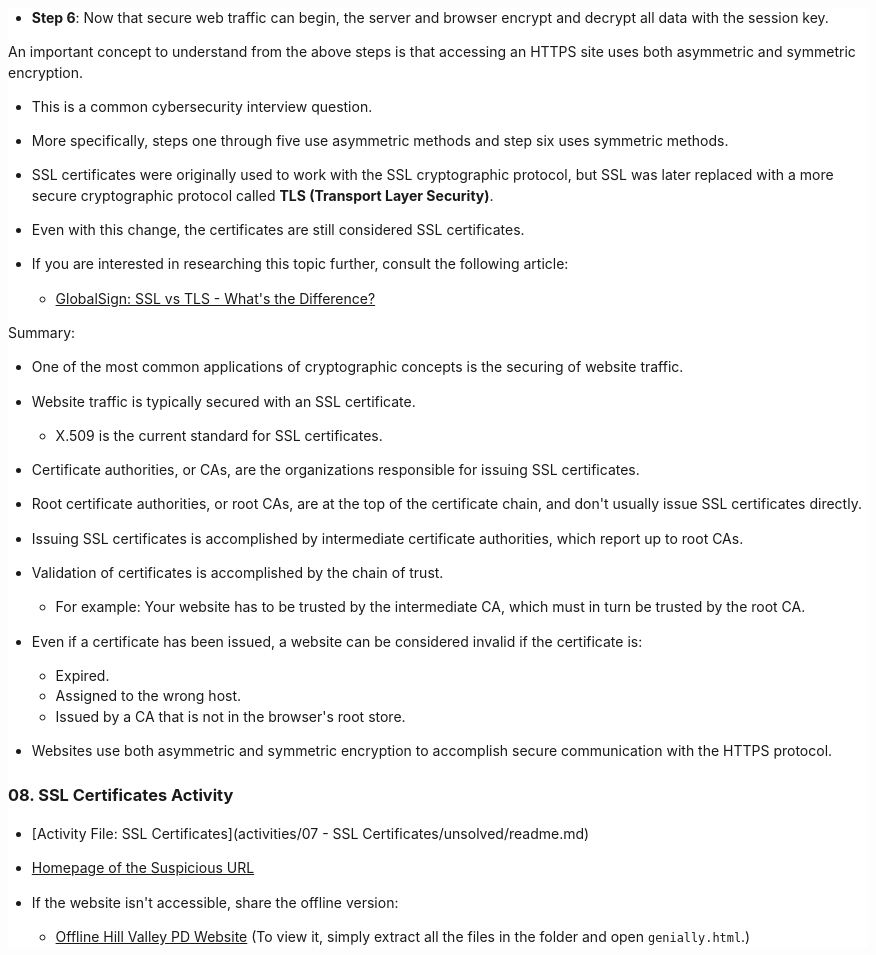 - **Step 6**: Now that secure web traffic can begin, the server and browser encrypt and decrypt all data with the session key.

An important concept to understand from the above steps is that accessing an HTTPS site uses both asymmetric and symmetric encryption.

   - This is a common cybersecurity interview question.

   - More specifically, steps one through five use asymmetric methods and step six uses symmetric methods.
   
      
   - SSL certificates were originally used to work with the SSL cryptographic protocol, but SSL was later replaced with a more secure cryptographic protocol called **TLS (Transport Layer Security)**.
   
   - Even with this change, the certificates are still considered SSL certificates.
   
   - If you are interested in researching this topic further, consult the following article: 
    
      - [GlobalSign: SSL vs TLS - What's the Difference?](https://www.globalsign.com/en/blog/ssl-vs-tls-difference/)
 
 
Summary: 

  - One of the most common applications of cryptographic concepts is the securing of website traffic.

  - Website traffic is typically secured with an SSL certificate.
    - X.509 is the current standard for SSL certificates.

  - Certificate authorities, or CAs, are the organizations responsible for issuing SSL certificates.

  - Root certificate authorities, or root CAs, are at the top of the certificate chain, and don't usually issue SSL certificates directly.

  - Issuing SSL certificates is accomplished by intermediate certificate authorities, which report up to root CAs.

  - Validation of certificates is accomplished by the chain of trust.
    - For example: Your website has to be trusted by the intermediate CA, which must in turn be trusted by the root CA.

  - Even if a certificate has been issued, a website can be considered invalid if the certificate is:
     - Expired.
     - Assigned to the wrong host.
     - Issued by a CA that is not in the browser's root store. 

  - Websites use both asymmetric and symmetric encryption to accomplish secure communication with the HTTPS protocol.   
  

### 08. SSL Certificates Activity

- [Activity File: SSL Certificates](activities/07 - SSL Certificates/unsolved/readme.md)
- [Homepage of the Suspicious URL](https://view.genial.ly/5defb03224596c0fff13c3a2/interactive-image-interactive-image)

- If the website isn't accessible, share the offline version:
  - [Offline Hill Valley PD Website](resources/Hillvalley_offline_webpage.zip) (To view it, simply extract all the files in the folder and open `genially.html`.) 
